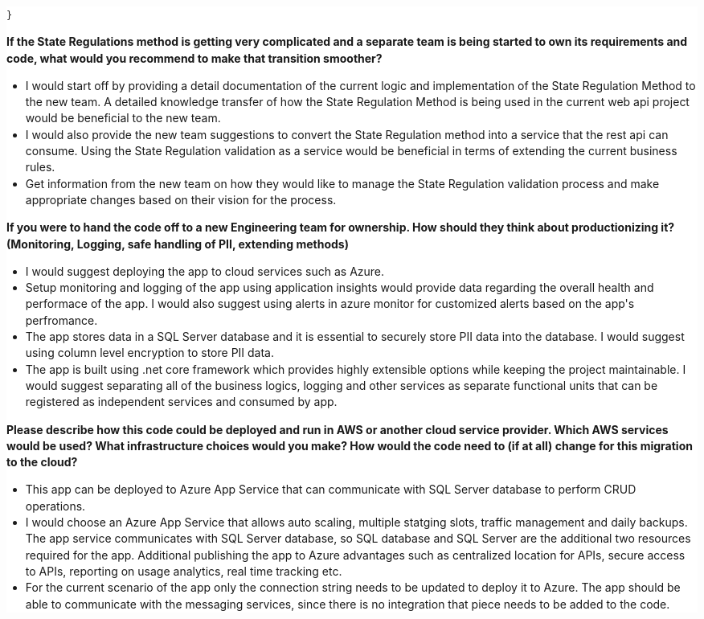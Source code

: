 ```
}
```

**If the State Regulations method is getting very complicated and a separate team is being started to own its requirements and code, what would you recommend to make that transition smoother?**
* I would start off by providing a detail documentation of the current logic and implementation of the State Regulation Method to the new team. A detailed knowledge transfer of how the State Regulation Method is being used in the current web api project would be beneficial to the new team.
* I would also provide the new team suggestions to convert the State Regulation method into a service that the rest api can consume. Using the State Regulation validation as a service would be beneficial in terms of extending the current business rules.
* Get information from the new team on how they would like to manage the State Regulation validation process and make appropriate changes based on their vision for the process.

**If you were to hand the code off to a new Engineering team for ownership. How should they think about productionizing it? (Monitoring, Logging, safe handling of PII, extending methods)**
* I would suggest deploying the app to cloud services such as Azure. 
* Setup monitoring and logging of the app using application insights would provide data regarding the overall health and performace of the app. I would also suggest using alerts in azure monitor for customized alerts based on the app's perfromance.
* The app stores data in a SQL Server database and it is essential to securely store PII data into the database. I would suggest using column level encryption to store PII data.
* The app is built using .net core framework which provides highly extensible options while keeping the project maintainable. I would suggest separating all of the business logics, logging and other services as separate functional units that can be registered as independent services and consumed by app.  

**Please describe how this code could be deployed and run in AWS or another cloud service provider. Which AWS services would be used? What infrastructure choices would you make? How would the code need to (if at all) change for this migration to the cloud?**
* This app can be deployed to Azure App Service that can communicate with SQL Server database to perform CRUD operations. 
* I would choose an Azure App Service that allows auto scaling, multiple statging slots, traffic management and daily backups. The app service communicates with SQL Server database, so SQL database and SQL Server are the additional two resources required for the app. Additional publishing the app to Azure 
advantages such as centralized location for APIs, secure access to APIs, reporting on usage analytics, real time tracking etc.    
* For the current scenario of the app only the connection string needs to be updated to deploy it to Azure. The app should be able to communicate with the messaging services, since there is no integration that piece needs to be added to the code.
